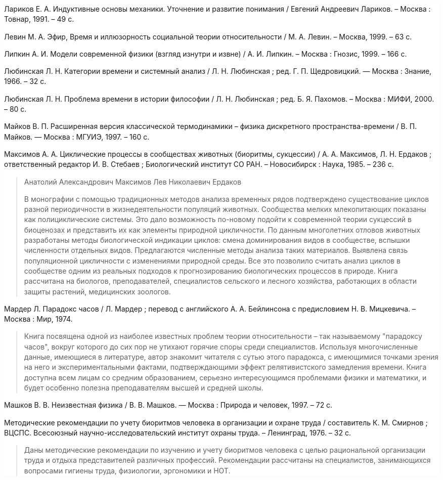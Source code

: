 Лариков Е. А. Индуктивные основы механики. Уточнение и развитие понимания / Евгений Андреевич Лариков. – Москва : Товнар, 1991. – 49 с.

Левин М. А. Эфир, Время и иллюзорность социальной теории относительности / М. А. Левин. – Москва, 1999. – 63 с.

Липкин А. И. Модели современной физики (взгляд изнутри и извне) / А. И. Липкин. – Москва : Гнозис, 1999. – 166 с.

Любинская Л. Н. Категории времени и системный анализ / Л. Н. Любинская ; ред. Г. П. Щедровицкий. — Москва : Знание, 1966. – 32 с.

Любинская Л. Н. Проблема времени в истории философии / Л. Н. Любинская ; ред. Б. Я. Пахомов. – Москва : МИФИ, 2000. – 80 с.

Майков В. П. Расширенная версия классической термодинамики – физика дискретного пространства-времени / В. П. Майков. — Москва : МГУИЭ, 1997. – 160 с.

Максимов А. А. Циклические процессы в сообществах животных (биоритмы, сукцессии) / А. А. Максимов, Л. Н. Ердаков ; ответственный редактор И. В. Стебаев ; Биологический институт СО РАН. –  Новосибирск : Наука, 1985. – 236 с.

> Анатолий Александрович Максимов
> Лев Николаевич Ердаков
>
> В монографии с помощью традиционных методов анализа временных рядов подтверждено существование циклов разной периодичности в жизнедеятельности популяций животных. Сообщества мелких млекопитающих показаны как полициклические системы. Это дало возможность по-новому подойти к современной теории сукцессий в биоценозах и представить их как элементы природной цикличности. По данным многолетних отловов животных разработаны методы биологической индикации циклов: смена доминирования видов в сообществе, вспышки численности отдельных видов. Предлагаются численные методы анализа таких материалов. Выявлена связь популяционной цикличности с изменениями природной среды. Все это позволило считать анализ циклов в сообществе одним из реальных подходов к прогнозированию биологических процессов в природе.
> Книга рассчитана на биологов, преподавателей, специалистов сельского и лесного хозяйства, работающих в области защиты растений, медицинских зоологов.

Мардер Л. Парадокс часов / Л. Мардер ; перевод с английского А. А. Бейлинсона с предисловием Н. В. Мицкевича. – Москва : Мир, 1974. 

> Книга посвящена одной из наиболее известных проблем теории относительности – так называемому "парадоксу часов", вокруг которого до сих пор не утихают горячие споры среди специалистов. Используя многочисленные данные, имеющиеся в литературе, автор знакомит читателя с сутью этого парадокса, с имеющимися точками зрения на него и экспериментальными фактами, подтверждающими эффект релятивистского замедления времени.
> Книга доступна всем лицам со средним образованием, серьезно интересующимся проблемами физики и математики, и будет особенно полезна преподавателям высшей и средней школы.

Машков В. В. Неизвестная физика / В. В. Машков. — Москва : Природа и человек, 1997. – 72 с.

Методические рекомендации по учету биоритмов человека в организации и охране труда / составитель К. М. Смирнов ; ВЦСПС. Всесоюзный научно-исследовательский институт охраны труда. – Ленинград, 1976. – 32 с.

> Даны методические рекомендации по изучению и учету биоритмов человека с целью рациональной организации труда и отдыха представителей различных профессий. Рекомендации рассчитаны на специалистов, занимающихся вопросами гигиены труда, физиологии, эргономики и НОТ.
